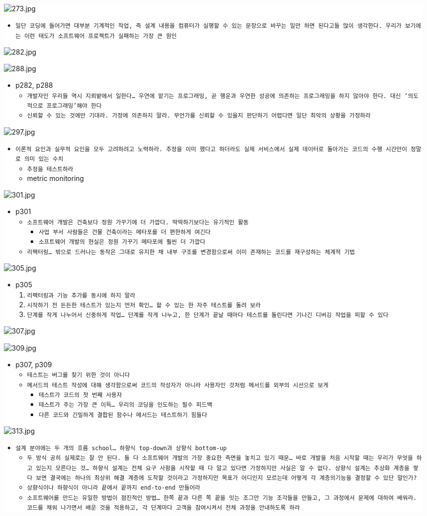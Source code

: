 ![273.jpg](the_pragmatic_programmer/273.jpg)

- `일단 코딩에 들어가면 대부분 기계적인 작업, 즉 설계 내용을 컴퓨터가 실행할 수 있는 문장으로 바꾸는 일만 하면 된다고들 많이 생각한다. 우리가 보기에는 이런 태도가 소프트웨어 프로젝트가 실패하는 가장 큰 원인`

![282.jpg](the_pragmatic_programmer/282.jpg)

![288.jpg](the_pragmatic_programmer/288.jpg)

- p282, p288
    - `개발자인 우리들 역시 지뢰밭에서 일한다… 우연에 맡기는 프로그래밍, 곧 행운과 우연한 성공에 의존하는 프로그래밍을 하지 않아야 한다. 대신 ‘의도적으로 프로그래밍’해야 한다`
    - `신뢰할 수 있는 것에만 기대라. 가정에 의존하지 말라. 무언가를 신뢰할 수 있을지 판단하기 어렵다면 일단 최악의 상황을 가정하라`

![297.jpg](the_pragmatic_programmer/297.jpg)

- `이론적 요인과 실무적 요인을 모두 고려하려고 노력하라. 추정을 이미 했다고 하더라도 실제 서비스에서 실제 데이터로 돌아가는 코드의 수행 시간만이 정말로 의미 있는 수치`
    - `추정을 테스트하라`
    - metric monitoring

![301.jpg](the_pragmatic_programmer/301.jpg)

- p301
    - `소프트웨어 개발은 건축보다 정원 가꾸기에 더 가깝다. 딱딱하기보다는 유기적인 활동`
        - `사업 부서 사람들은 건물 건축이라는 메타포를 더 편한하게 여긴다`
        - `소프트웨어 개발의 현실은 정원 가꾸기 메타포에 훨씬 더 가깝다`
    - `리팩터링… 밖으로 드러나는 동작은 그대로 유지한 채 내부 구조를 변경함으로써 이미 존재하는 코드를 재구성하는 체계적 기법`

![305.jpg](the_pragmatic_programmer/305.jpg)

- p305
    1. `리팩터링과 기능 추가를 동시에 하지 말라`
    2. `시작하기 전 든든한 테스트가 있는지 먼저 확인… 할 수 있는 한 자주 테스트를 돌려 보라`
    3. `단계를 작게 나누어서 신중하게 작업… 단계를 작게 나누고, 한 단계가 끝날 때마다 테스트를 돌린다면 기나긴 디버깅 작업을 피할 수 있다`

![307.jpg](the_pragmatic_programmer/307.jpg)

![309.jpg](the_pragmatic_programmer/309.jpg)

- p307, p309
    - `테스트는 버그를 찾기 위한 것이 아니다`
    - `메서드의 테스트 작성에 대해 생각함으로써 코드의 작성자가 아니라 사용자인 것처럼 메서드를 외부의 시선으로 보게`
        - `테스트가 코드의 첫 번째 사용자`
        - `테스트가 주는 가장 큰 이득… 우리의 코딩을 인도하는 필수 피드백`
        - `다른 코드와 긴밀하게 결합된 함수나 메서드는 테스트하기 힘들다`

![313.jpg](the_pragmatic_programmer/313.jpg)

- `설계 분야에는 두 개의 흐름 school… 하향식 top-down과 상향식 bottom-up`
    - `두 방식 공히 실제로는 잘 안 된다. 둘 다 소프트웨어 개발의 가장 중요한 측면을 놓치고 있기 때문… 바로 개발을 처음 시작할 때는 우리가 무엇을 하고 있는지 모른다는 것… 하향식 설계는 전체 요구 사항을 시작할 때 다 알고 있다면 가정하지만 사실은 알 수 없다. 상향식 설계는 추상화 계층을 쌓다 보면 결국에는 하나의 최상위 해결 계층에 도착할 것이라고 가정하지만 목표가 어디인지 모르는데 어떻게 각 계층의기능을 결정할 수 있단 말인가?`
    - `상향식이나 하향식이 아니라 끝에서 끝까지 end-to-end 만들어라`
    - `소프트웨어를 만드는 유일한 방법이 점진적인 방법… 한쪽 끝과 다른 쪽 끝을 잇는 조그만 기능 조각들을 만들고, 그 과정에서 문제에 대하여 배워라. 코드를 채워 나가면서 배운 것을 적용하고, 각 단계마다 고객을 참여시켜서 전체 과정을 안내하도록 하라`
